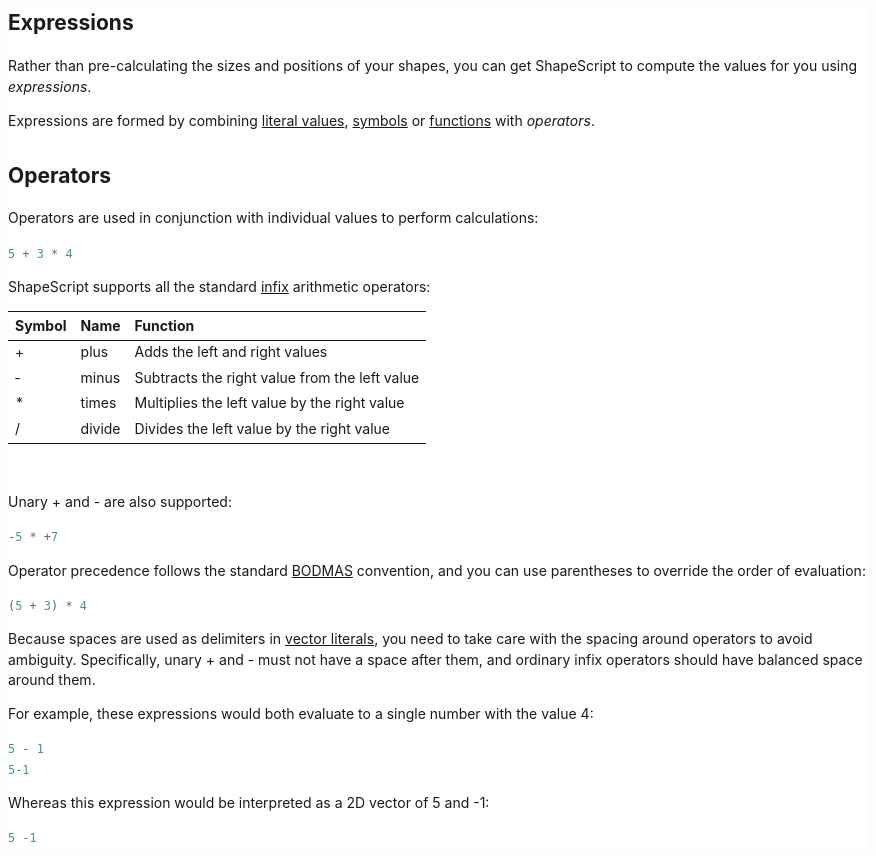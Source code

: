 Expressions
---

Rather than pre-calculating the sizes and positions of your shapes, you can get ShapeScript to compute the values for you using *expressions*.

Expressions are formed by combining [literal values](literals.md), [symbols](symbols.md) or [functions](functions.md) with *operators*.


## Operators

Operators are used in conjunction with individual values to perform calculations:

```swift
5 + 3 * 4
```

ShapeScript supports all the standard [infix](https://en.wikipedia.org/wiki/Infix_notation) arithmetic operators:

Symbol         | Name                  | Function
:------------- | :-------------------- | :--------------------------------------------------------------------
&plus;         | plus                  | Adds the left and right values
&dash;         | minus                 | Subtracts the right value from the left value
&ast;          | times                 | Multiplies the left value by the right value
&sol;          | divide                | Divides the left value by the right value

<br>

Unary + and - are also supported:

```swift
-5 * +7
```

Operator precedence follows the standard [BODMAS](https://en.wikipedia.org/wiki/Order_of_operations#Mnemonics) convention, and you can use parentheses to override the order of evaluation:

```swift
(5 + 3) * 4
```

Because spaces are used as delimiters in [vector literals](literals.md#vectors-and-tuples), you need to take care with the spacing around operators to avoid ambiguity. Specifically, unary + and - must not have a space after them, and ordinary infix operators should have balanced space around them.

For example, these expressions would both evaluate to a single number with the value 4:

```swift
5 - 1
5-1
```

Whereas this expression would be interpreted as a 2D vector of 5 and -1:

```swift
5 -1
```
